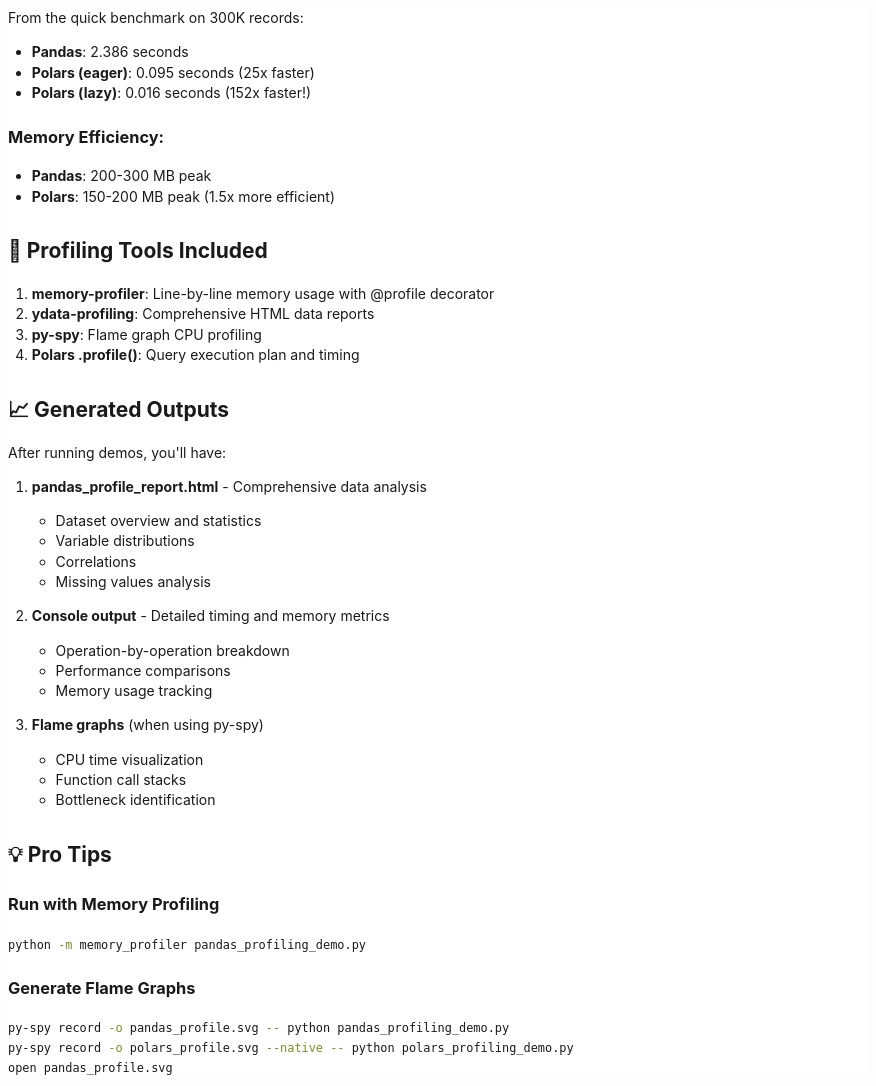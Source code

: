 From the quick benchmark on 300K records:

-   **Pandas**: 2.386 seconds
-   **Polars (eager)**: 0.095 seconds (25x faster)
-   **Polars (lazy)**: 0.016 seconds (152x faster!)

### Memory Efficiency:

-   **Pandas**: 200-300 MB peak
-   **Polars**: 150-200 MB peak (1.5x more efficient)

## 🔬 Profiling Tools Included

1. **memory-profiler**: Line-by-line memory usage with @profile decorator
2. **ydata-profiling**: Comprehensive HTML data reports
3. **py-spy**: Flame graph CPU profiling
4. **Polars .profile()**: Query execution plan and timing

## 📈 Generated Outputs

After running demos, you'll have:

1. **pandas_profile_report.html** - Comprehensive data analysis

    - Dataset overview and statistics
    - Variable distributions
    - Correlations
    - Missing values analysis

2. **Console output** - Detailed timing and memory metrics

    - Operation-by-operation breakdown
    - Performance comparisons
    - Memory usage tracking

3. **Flame graphs** (when using py-spy)
    - CPU time visualization
    - Function call stacks
    - Bottleneck identification

## 💡 Pro Tips

### Run with Memory Profiling

```bash
python -m memory_profiler pandas_profiling_demo.py
```

### Generate Flame Graphs

```bash
py-spy record -o pandas_profile.svg -- python pandas_profiling_demo.py
py-spy record -o polars_profile.svg --native -- python polars_profiling_demo.py
open pandas_profile.svg
```
